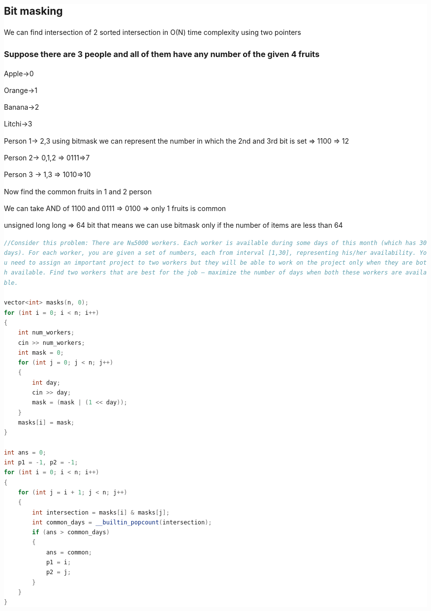 ## Bit masking

We can find intersection of 2 sorted intersection in O(N) time complexity using two pointers

### Suppose there are 3 people and all of them have any number of the given 4 fruits

Apple→0

Orange→1

Banana→2

Litchi→3

Person 1→ 2,3   using bitmask we can represent the number in which the 2nd and 3rd bit is set ⇒ 1100 ⇒ 12

Person 2→ 0,1,2 ⇒ 0111⇒7

Person 3 → 1,3 ⇒ 1010⇒10

Now find the common fruits in 1 and 2 person

We can take AND of 1100 and 0111 ⇒ 0100 ⇒ only 1 fruits is common

unsigned long long ⇒ 64 bit that means we can use bitmask only if the number of items are less than 64

```cpp
//Consider this problem: There are N≤5000 workers. Each worker is available during some days of this month (which has 30 days). For each worker, you are given a set of numbers, each from interval [1,30], representing his/her availability. You need to assign an important project to two workers but they will be able to work on the project only when they are both available. Find two workers that are best for the job — maximize the number of days when both these workers are available.

vector<int> masks(n, 0);
for (int i = 0; i < n; i++)
{
    int num_workers;
    cin >> num_workers;
    int mask = 0;
    for (int j = 0; j < n; j++)
    {
        int day;
        cin >> day;
        mask = (mask | (1 << day));
    }
    masks[i] = mask;
}

int ans = 0;
int p1 = -1, p2 = -1;
for (int i = 0; i < n; i++)
{
    for (int j = i + 1; j < n; j++)
    {
        int intersection = masks[i] & masks[j];
        int common_days = __builtin_popcount(intersection);
        if (ans > common_days)
        {
            ans = common;
            p1 = i;
            p2 = j;
        }
    }
}

```